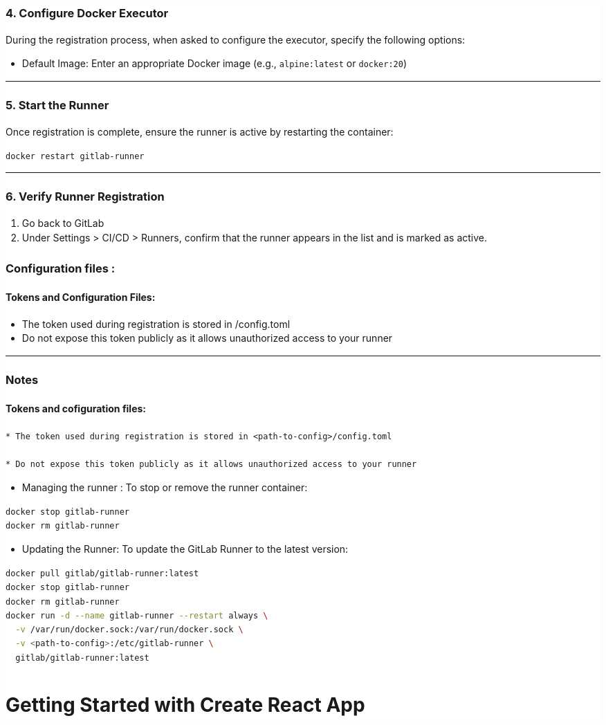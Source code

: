 ### 4. Configure Docker Executor
During the registration process, when asked to configure the executor, specify the following options:
* Default Image: Enter an appropriate Docker image (e.g., `alpine:latest` or `docker:20`)

---

### 5. Start the Runner
Once registration is complete, ensure the runner is active by restarting the container:
```bash
docker restart gitlab-runner
```
---

### 6. Verify Runner Registration

1. Go back to GitLab
2. Under Settings > CI/CD > Runners, confirm that the runner appears in the list and is marked as active.

### Configuration files :

#### Tokens and Configuration Files:
* The token used during registration is stored in <path-to-config>/config.toml
* Do not expose this token publicly as it allows unauthorized access to your runner

---

### Notes

#### Tokens and cofiguration files:
    * The token used during registration is stored in <path-to-config>/config.toml

    * Do not expose this token publicly as it allows unauthorized access to your runner
* Managing the runner : To stop or remove the runner container:
```bash
docker stop gitlab-runner
docker rm gitlab-runner
```
* Updating the Runner: To update the GitLab Runner to the latest version:
```bash
docker pull gitlab/gitlab-runner:latest
docker stop gitlab-runner
docker rm gitlab-runner
docker run -d --name gitlab-runner --restart always \
  -v /var/run/docker.sock:/var/run/docker.sock \
  -v <path-to-config>:/etc/gitlab-runner \
  gitlab/gitlab-runner:latest

```


# Getting Started with Create React App
